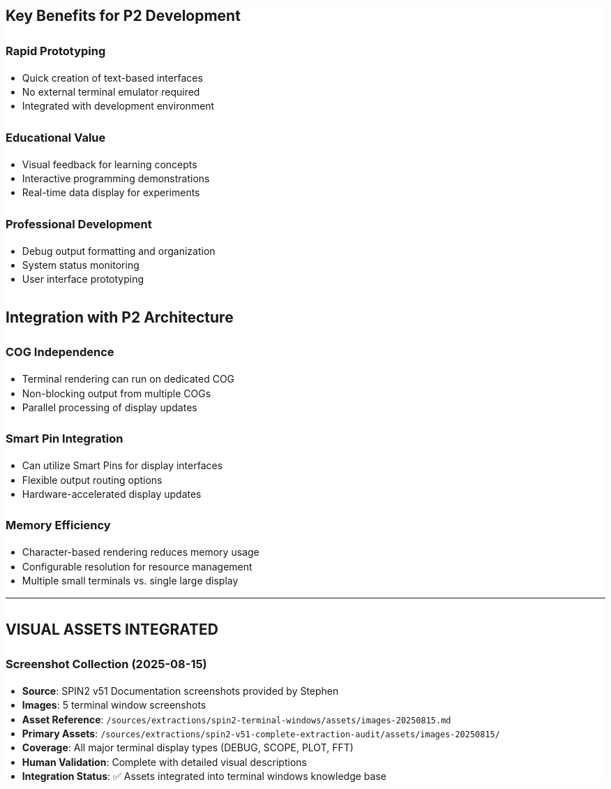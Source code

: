 ## Key Benefits for P2 Development

### Rapid Prototyping
- Quick creation of text-based interfaces
- No external terminal emulator required
- Integrated with development environment

### Educational Value
- Visual feedback for learning concepts
- Interactive programming demonstrations
- Real-time data display for experiments

### Professional Development
- Debug output formatting and organization
- System status monitoring
- User interface prototyping

## Integration with P2 Architecture

### COG Independence
- Terminal rendering can run on dedicated COG
- Non-blocking output from multiple COGs
- Parallel processing of display updates

### Smart Pin Integration
- Can utilize Smart Pins for display interfaces
- Flexible output routing options
- Hardware-accelerated display updates

### Memory Efficiency
- Character-based rendering reduces memory usage
- Configurable resolution for resource management
- Multiple small terminals vs. single large display

---

## VISUAL ASSETS INTEGRATED

### Screenshot Collection (2025-08-15)
- **Source**: SPIN2 v51 Documentation screenshots provided by Stephen
- **Images**: 5 terminal window screenshots
- **Asset Reference**: `/sources/extractions/spin2-terminal-windows/assets/images-20250815.md`
- **Primary Assets**: `/sources/extractions/spin2-v51-complete-extraction-audit/assets/images-20250815/`
- **Coverage**: All major terminal display types (DEBUG, SCOPE, PLOT, FFT)
- **Human Validation**: Complete with detailed visual descriptions
- **Integration Status**: ✅ Assets integrated into terminal windows knowledge base
